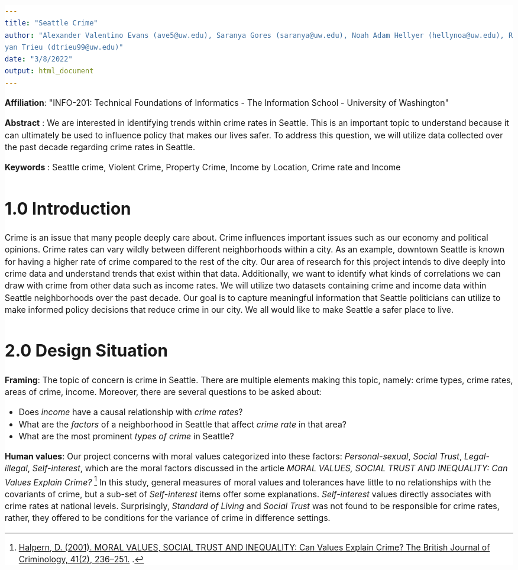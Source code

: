 ```yaml
---
title: "Seattle Crime"
author: "Alexander Valentino Evans (ave5@uw.edu), Saranya Gores (saranya@uw.edu), Noah Adam Hellyer (hellynoa@uw.edu), Ryan Trieu (dtrieu99@uw.edu)"
date: "3/8/2022"
output: html_document
---
```


**Affiliation**: "INFO-201: Technical Foundations of Informatics - The Information School - University of Washington"

**Abstract** :  We are interested in identifying trends within crime rates in Seattle. This is an important topic to understand because it can ultimately be used to influence policy that makes our lives safer. To address this question, we will utilize data collected over the past decade regarding crime rates in Seattle.  

**Keywords** :  Seattle crime, Violent Crime, Property Crime, Income by Location, Crime rate and Income




# 1.0 Introduction 
Crime is an issue that many people deeply care about. Crime influences important issues such as our economy and political opinions. Crime rates can vary wildly between different neighborhoods within a city. As an example, downtown Seattle is known for having a higher rate of crime compared to the rest of the city. Our area of research for this project intends to dive deeply into crime data and understand trends that exist within that data. Additionally, we want to identify what kinds of correlations we can draw with crime from other data such as income rates. We will utilize two datasets containing crime and income data within Seattle neighborhoods over the past decade. Our goal is to capture meaningful information that Seattle politicians can utilize to make informed policy decisions that reduce crime in our city. We all would like to make Seattle a safer place to live.

# 2.0 Design Situation 
**Framing**: The topic of concern is crime in Seattle. There are multiple elements making this topic, namely: crime types, crime rates, areas of crime, income. Moreover, there are several questions to be asked about:
- Does *income* have a causal relationship with *crime rates*?
- What are the *factors* of a neighborhood in Seattle that affect *crime rate* in that area?
- What are the most prominent *types of crime* in Seattle?

**Human values**: Our project concerns with moral values categorized into these factors: *Personal-sexual*, *Social Trust*, *Legal-illegal*, *Self-interest*, which are the moral factors discussed in the article _MORAL VALUES, SOCIAL TRUST AND INEQUALITY: Can Values Explain Crime?_ [^1] In this study, general measures of moral values and tolerances have little to no relationships with the covariants of crime, but a sub-set of *Self-interest* items offer some explanations. *Self-interest* values directly associates with crime rates at national levels. Surprisingly, *Standard of Living* and *Social Trust* was not found to be responsible for crime rates, rather, they offered to be conditions for the variance of crime in difference settings.


[^1]: [Halpern, D. (2001). MORAL VALUES, SOCIAL TRUST AND INEQUALITY: Can Values Explain Crime? The British Journal of Criminology, 41(2), 236–251.]( http://www.jstor.org/stable/23638820) .
[^2]: [The benefits of criminal justice data: Beyond policing](https://sunlightfoundation.com/2015/05/01/the-benefits-of-criminal-justice-data-beyond-policing/) .
[^3]: [Identifying Criminal Justice Stakeholders](https://study.com/academy/lesson/identifying-criminal-justice-stakeholders.html#:~:text=Internal%20stakeholders%20include%20police%20officers,court%20personnel%2C%20and%20other%20individuals.) .
[^4]: [Prieto Curiel, R., Cresci, S., Muntean, C.I. et al. Crime and its fear in social media. Palgrave Commun 6, 57 (2020). ](https://doi.org/10.1057/s41599-020-0430-7)
[^5]: [Topic: Property crime in the U.S. Statista. Retrieved February 21, 2022](https://www.statista.com/topics/1751/property-crime-in-the-us/#topicHeader__wrapper)  
[^6]: [What are the most common crimes in the United States? Criminal Justice Degree Hub. (2015, May 24). Retrieved February 21, 2022](https://www.criminaljusticedegreehub.com/what-are-the-most-common-crimes-in-the-united-states) 